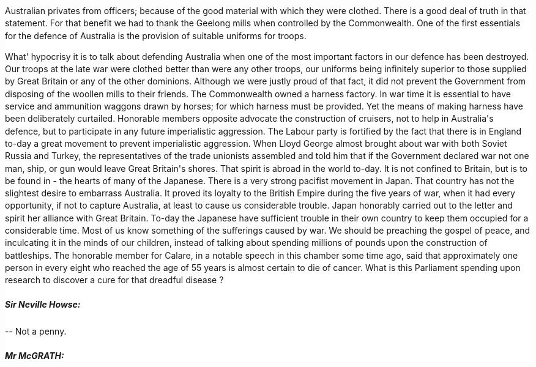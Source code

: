 Australian privates from officers; because of the good material with which they were clothed. There is a good deal of truth in that statement. For that benefit we had to thank the Geelong mills when controlled by the Commonwealth. One of the first essentials for the defence of Australia is the provision of suitable uniforms for troops. 

What' hypocrisy it is to talk about defending Australia when one of the most important factors in our defence has been destroyed. Our troops at the late war were clothed better than were any other troops, our uniforms being infinitely superior to those supplied by Great Britain or any of the other dominions. Although we were justly proud of that fact, it did not prevent the Government from disposing of the woollen mills to their friends. The Commonwealth owned a harness factory. In war time it is essential to have service and ammunition waggons drawn by horses; for which harness must be provided. Yet the means of making harness have been deliberately curtailed. Honorable members opposite advocate the construction of cruisers, not to help in Australia's defence, but to participate in any future imperialistic aggression. The Labour party is fortified by the fact that there is in England to-day a great movement to prevent imperialistic aggression. When Lloyd George almost brought about war with both Soviet Russia and Turkey, the representatives of the trade unionists assembled and told him that if the Government declared war not one man, ship, or gun would leave Great Britain's shores. That spirit is abroad in the world to-day. It is not confined to Britain, but is to be found in - the hearts of many of the Japanese. There is a very strong pacifist movement in Japan. That country has not the slightest desire to embarrass Australia. It proved its loyalty to the British Empire during the five years of war, when it had every opportunity, if not to capture Australia, at least to cause us considerable trouble. Japan honorably carried out to the letter and spirit her alliance with Great Britain. To-day the Japanese have sufficient trouble in their own country to keep them occupied for a considerable time. Most of us know something of the sufferings caused by war. We should be preaching the gospel of peace, and inculcating it in the minds of our children, instead of talking about spending millions of pounds upon the construction of battleships. The honorable member for Calare, in a notable speech in this chamber some time ago, said that approximately one person in every eight who reached the age of 55 years is almost certain to die of cancer. What is this Parliament spending upon research to discover a cure for that dreadful disease ? 

##### Sir Neville Howse:

-- Not a penny. 

##### Mr McGRATH:

